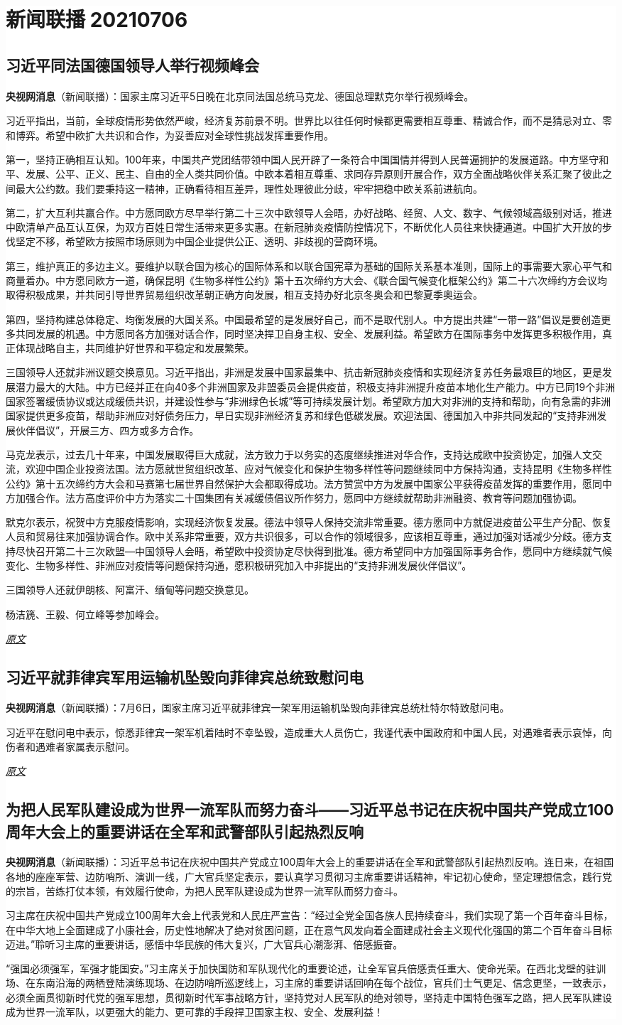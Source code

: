 # 新闻联播 20210706

## 习近平同法国德国领导人举行视频峰会

**央视网消息**（新闻联播）：国家主席习近平5日晚在北京同法国总统马克龙、德国总理默克尔举行视频峰会。  

习近平指出，当前，全球疫情形势依然严峻，经济复苏前景不明。世界比以往任何时候都更需要相互尊重、精诚合作，而不是猜忌对立、零和博弈。希望中欧扩大共识和合作，为妥善应对全球性挑战发挥重要作用。  

第一，坚持正确相互认知。100年来，中国共产党团结带领中国人民开辟了一条符合中国国情并得到人民普遍拥护的发展道路。中方坚守和平、发展、公平、正义、民主、自由的全人类共同价值。中欧本着相互尊重、求同存异原则开展合作，双方全面战略伙伴关系汇聚了彼此之间最大公约数。我们要秉持这一精神，正确看待相互差异，理性处理彼此分歧，牢牢把稳中欧关系前进航向。  

第二，扩大互利共赢合作。中方愿同欧方尽早举行第二十三次中欧领导人会晤，办好战略、经贸、人文、数字、气候领域高级别对话，推进中欧清单产品互认互保，为双方百姓日常生活带来更多实惠。在新冠肺炎疫情防控情况下，不断优化人员往来快捷通道。中国扩大开放的步伐坚定不移，希望欧方按照市场原则为中国企业提供公正、透明、非歧视的营商环境。  

第三，维护真正的多边主义。要维护以联合国为核心的国际体系和以联合国宪章为基础的国际关系基本准则，国际上的事需要大家心平气和商量着办。中方愿同欧方一道，确保昆明《生物多样性公约》第十五次缔约方大会、《联合国气候变化框架公约》第二十六次缔约方会议均取得积极成果，并共同引导世界贸易组织改革朝正确方向发展，相互支持办好北京冬奥会和巴黎夏季奥运会。  

第四，坚持构建总体稳定、均衡发展的大国关系。中国最希望的是发展好自己，而不是取代别人。中方提出共建“一带一路”倡议是要创造更多共同发展的机遇。中方愿同各方加强对话合作，同时坚决捍卫自身主权、安全、发展利益。希望欧方在国际事务中发挥更多积极作用，真正体现战略自主，共同维护好世界和平稳定和发展繁荣。  

三国领导人还就非洲议题交换意见。习近平指出，非洲是发展中国家最集中、抗击新冠肺炎疫情和实现经济复苏任务最艰巨的地区，更是发展潜力最大的大陆。中方已经并正在向40多个非洲国家及非盟委员会提供疫苗，积极支持非洲提升疫苗本地化生产能力。中方已同19个非洲国家签署缓债协议或达成缓债共识，并建设性参与“非洲绿色长城”等可持续发展计划。希望欧方加大对非洲的支持和帮助，向有急需的非洲国家提供更多疫苗，帮助非洲应对好债务压力，早日实现非洲经济复苏和绿色低碳发展。欢迎法国、德国加入中非共同发起的“支持非洲发展伙伴倡议”，开展三方、四方或多方合作。  

马克龙表示，过去几十年来，中国发展取得巨大成就，法方致力于以务实的态度继续推进对华合作，支持达成欧中投资协定，加强人文交流，欢迎中国企业投资法国。法方愿就世贸组织改革、应对气候变化和保护生物多样性等问题继续同中方保持沟通，支持昆明《生物多样性公约》第十五次缔约方大会和马赛第七届世界自然保护大会都取得成功。法方赞赏中方为发展中国家公平获得疫苗发挥的重要作用，愿同中方加强合作。法方高度评价中方为落实二十国集团有关减缓债倡议所作努力，愿同中方继续就帮助非洲融资、教育等问题加强协调。  

默克尔表示，祝贺中方克服疫情影响，实现经济恢复发展。德法中领导人保持交流非常重要。德方愿同中方就促进疫苗公平生产分配、恢复人员和贸易往来加强协调合作。欧中关系非常重要，双方共识很多，可以合作的领域很多，应该相互尊重，通过加强对话减少分歧。德方支持尽快召开第二十三次欧盟—中国领导人会晤，希望欧中投资协定尽快得到批准。德方希望同中方加强国际事务合作，愿同中方继续就气候变化、生物多样性、非洲应对疫情等问题保持沟通，愿积极研究加入中非提出的“支持非洲发展伙伴倡议”。  

三国领导人还就伊朗核、阿富汗、缅甸等问题交换意见。  

杨洁篪、王毅、何立峰等参加峰会。

*[原文](https://tv.cctv.com/2021/07/06/VIDEEXjpAtZF12PGwnVD5ygS210706.shtml)*

## 习近平就菲律宾军用运输机坠毁向菲律宾总统致慰问电

**央视网消息**（新闻联播）：7月6日，国家主席习近平就菲律宾一架军用运输机坠毁向菲律宾总统杜特尔特致慰问电。  

习近平在慰问电中表示，惊悉菲律宾一架军机着陆时不幸坠毁，造成重大人员伤亡，我谨代表中国政府和中国人民，对遇难者表示哀悼，向伤者和遇难者家属表示慰问。

*[原文](https://tv.cctv.com/2021/07/06/VIDEBIdpfMWx2OjVf3rZnHnB210706.shtml)*

## 为把人民军队建设成为世界一流军队而努力奋斗——习近平总书记在庆祝中国共产党成立100周年大会上的重要讲话在全军和武警部队引起热烈反响

**央视网消息**（新闻联播）：习近平总书记在庆祝中国共产党成立100周年大会上的重要讲话在全军和武警部队引起热烈反响。连日来，在祖国各地的座座军营、边防哨所、演训一线，广大官兵坚定表示，要认真学习贯彻习主席重要讲话精神，牢记初心使命，坚定理想信念，践行党的宗旨，苦练打仗本领，有效履行使命，为把人民军队建设成为世界一流军队而努力奋斗。  

习主席在庆祝中国共产党成立100周年大会上代表党和人民庄严宣告：“经过全党全国各族人民持续奋斗，我们实现了第一个百年奋斗目标，在中华大地上全面建成了小康社会，历史性地解决了绝对贫困问题，正在意气风发向着全面建成社会主义现代化强国的第二个百年奋斗目标迈进。”聆听习主席的重要讲话，感悟中华民族的伟大复兴，广大官兵心潮澎湃、倍感振奋。  

“强国必须强军，军强才能国安。”习主席关于加快国防和军队现代化的重要论述，让全军官兵倍感责任重大、使命光荣。在西北戈壁的驻训场、在东南沿海的两栖登陆演练现场、在边防哨所巡逻线上，习主席的重要讲话回响在每个战位，官兵们士气更足、信念更坚，一致表示，必须全面贯彻新时代党的强军思想，贯彻新时代军事战略方针，坚持党对人民军队的绝对领导，坚持走中国特色强军之路，把人民军队建设成为世界一流军队，以更强大的能力、更可靠的手段捍卫国家主权、安全、发展利益！  
